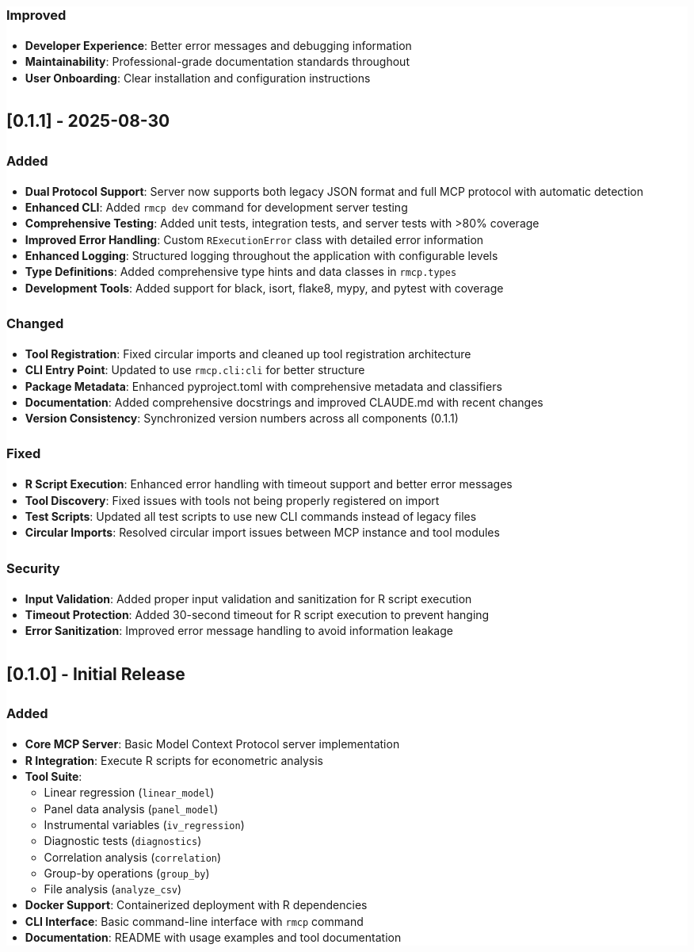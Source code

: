 ### Improved
- **Developer Experience**: Better error messages and debugging information
- **Maintainability**: Professional-grade documentation standards throughout
- **User Onboarding**: Clear installation and configuration instructions

## [0.1.1] - 2025-08-30

### Added
- **Dual Protocol Support**: Server now supports both legacy JSON format and full MCP protocol with automatic detection
- **Enhanced CLI**: Added `rmcp dev` command for development server testing
- **Comprehensive Testing**: Added unit tests, integration tests, and server tests with >80% coverage
- **Improved Error Handling**: Custom `RExecutionError` class with detailed error information
- **Enhanced Logging**: Structured logging throughout the application with configurable levels
- **Type Definitions**: Added comprehensive type hints and data classes in `rmcp.types`
- **Development Tools**: Added support for black, isort, flake8, mypy, and pytest with coverage

### Changed
- **Tool Registration**: Fixed circular imports and cleaned up tool registration architecture
- **CLI Entry Point**: Updated to use `rmcp.cli:cli` for better structure
- **Package Metadata**: Enhanced pyproject.toml with comprehensive metadata and classifiers
- **Documentation**: Added comprehensive docstrings and improved CLAUDE.md with recent changes
- **Version Consistency**: Synchronized version numbers across all components (0.1.1)

### Fixed
- **R Script Execution**: Enhanced error handling with timeout support and better error messages
- **Tool Discovery**: Fixed issues with tools not being properly registered on import
- **Test Scripts**: Updated all test scripts to use new CLI commands instead of legacy files
- **Circular Imports**: Resolved circular import issues between MCP instance and tool modules

### Security
- **Input Validation**: Added proper input validation and sanitization for R script execution
- **Timeout Protection**: Added 30-second timeout for R script execution to prevent hanging
- **Error Sanitization**: Improved error message handling to avoid information leakage

## [0.1.0] - Initial Release

### Added
- **Core MCP Server**: Basic Model Context Protocol server implementation
- **R Integration**: Execute R scripts for econometric analysis
- **Tool Suite**: 
  - Linear regression (`linear_model`)
  - Panel data analysis (`panel_model`) 
  - Instrumental variables (`iv_regression`)
  - Diagnostic tests (`diagnostics`)
  - Correlation analysis (`correlation`)
  - Group-by operations (`group_by`)
  - File analysis (`analyze_csv`)
- **Docker Support**: Containerized deployment with R dependencies
- **CLI Interface**: Basic command-line interface with `rmcp` command
- **Documentation**: README with usage examples and tool documentation
